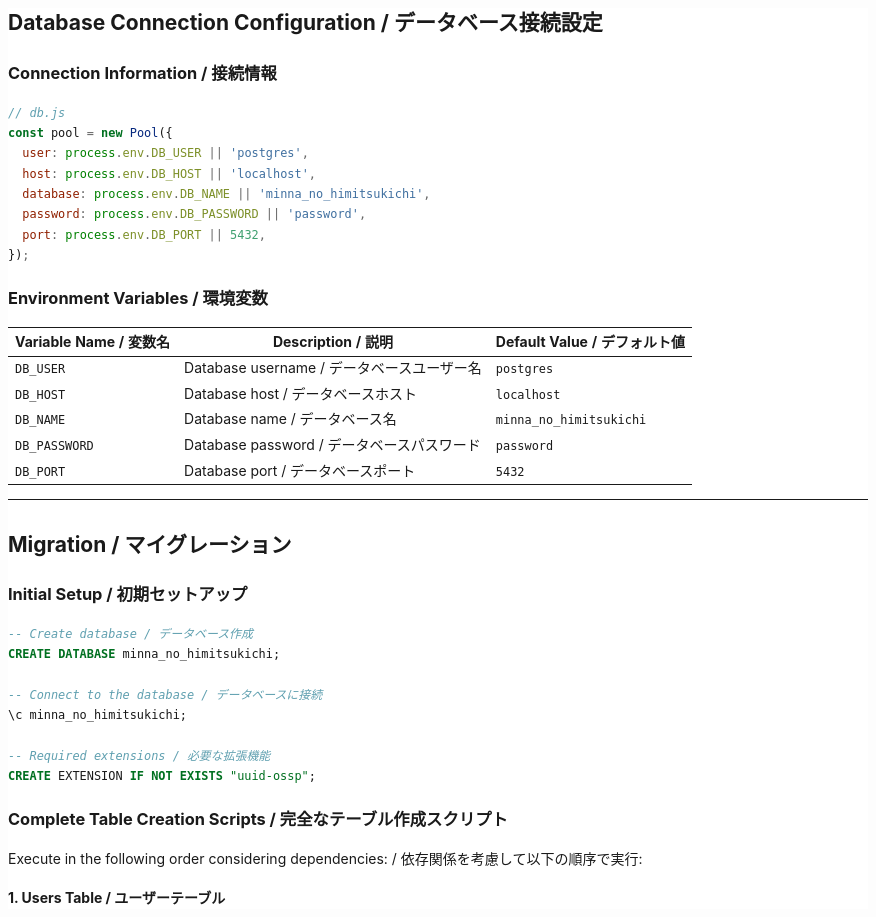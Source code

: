## Database Connection Configuration / データベース接続設定

### Connection Information / 接続情報

```javascript
// db.js
const pool = new Pool({
  user: process.env.DB_USER || 'postgres',
  host: process.env.DB_HOST || 'localhost',
  database: process.env.DB_NAME || 'minna_no_himitsukichi',
  password: process.env.DB_PASSWORD || 'password',
  port: process.env.DB_PORT || 5432,
});
```

### Environment Variables / 環境変数

| Variable Name / 変数名 | Description / 説明 | Default Value / デフォルト値 |
|--------|------|-------------|
| `DB_USER` | Database username / データベースユーザー名 | `postgres` |
| `DB_HOST` | Database host / データベースホスト | `localhost` |
| `DB_NAME` | Database name / データベース名 | `minna_no_himitsukichi` |
| `DB_PASSWORD` | Database password / データベースパスワード | `password` |
| `DB_PORT` | Database port / データベースポート | `5432` |

---

## Migration / マイグレーション

### Initial Setup / 初期セットアップ

```sql
-- Create database / データベース作成
CREATE DATABASE minna_no_himitsukichi;

-- Connect to the database / データベースに接続
\c minna_no_himitsukichi;

-- Required extensions / 必要な拡張機能
CREATE EXTENSION IF NOT EXISTS "uuid-ossp";
```

### Complete Table Creation Scripts / 完全なテーブル作成スクリプト

Execute in the following order considering dependencies: / 依存関係を考慮して以下の順序で実行:

#### 1. Users Table / ユーザーテーブル
